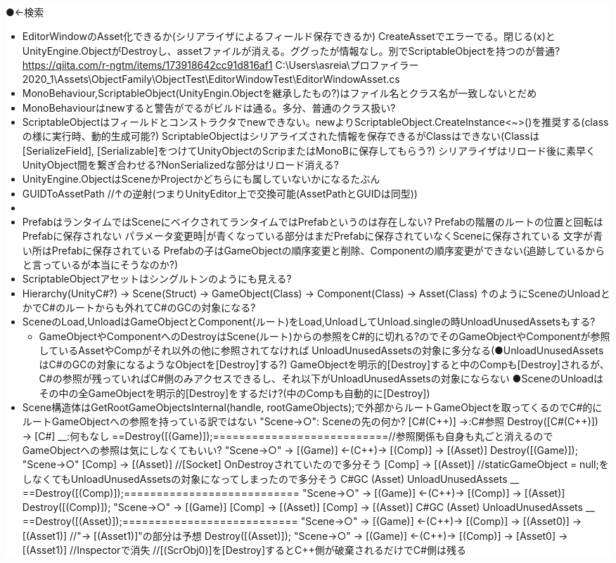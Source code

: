 
●←検索
- EditorWindowのAsset化できるか(シリアライザによるフィールド保存できるか)
    CreateAssetでエラーでる。閉じる(x)とUnityEngine.ObjectがDestroyし、assetファイルが消える。ググったが情報なし。別でScriptableObjectを持つのが普通?https://qiita.com/r-ngtm/items/173918642cc91d816af1
    C:\Users\asreia\プロファイラー2020_1\Assets\ObjectFamily\ObjectTest\EditorWindowTest\EditorWindowAsset.cs
- MonoBehaviour,ScriptableObject(UnityEngin.Objectを継承したもの?)はファイル名とクラス名が一致しないとだめ
- MonoBehaviourはnewすると警告がでるがビルドは通る。多分、普通のクラス扱い?  
- ScriptableObjectはフィールドとコンストラクタでnewできない。newよりScriptableObject.CreateInstance<~>()を推奨する(classの様に実行時、動的生成可能?)
    ScriptableObjectはシリアライズされた情報を保存できるがClassはできない(Classは[SerializeField], [Serializable]をつけてUnityObjectのScripまたはMonoBに保存してもらう?)
    シリアライザはリロード後に素早くUnityObject間を繋ぎ合わせる?NonSerializedな部分はリロード消える?
- UnityEngine.ObjectはSceneかProjectかどちらにも属していないかになるたぶん
- GUIDToAssetPath //↑の逆射(つまりUnityEditor上で交換可能(AssetPathとGUIDは同型))
- 
- PrefabはランタイムではSceneにベイクされてランタイムではPrefabというのは存在しない?
    Prefabの階層のルートの位置と回転はPrefabに保存されない
    パラメータ変更時|が青くなっている部分はまだPrefabに保存されていなくSceneに保存されている
    文字が青い所はPrefabに保存されている
    Prefabの子はGameObjectの順序変更と削除、Componentの順序変更ができない(追跡しているからと言っているが本当にそうなのか?)
- ScriptableObjectアセットはシングルトンのようにも見える?
- Hierarchy(UnityC#?) -> Scene(Struct) -> GameObject(Class) -> Component(Class) -> Asset(Class)
    ↑のようにSceneのUnloadとかでC#のルートからも外れてC#のGCの対象になる?
- SceneのLoad,UnloadはGameObjectとComponent(ルート)をLoad,UnloadしてUnload.singleの時UnloadUnusedAssetsもする?
    - GameObjectやComponentへのDestroyはScene(ルート)からの参照をC#的に切れる?のでそのGameObjectやComponentが参照しているAssetやCompがそれ以外の他に参照されてなければ
        UnloadUnusedAssetsの対象に多分なる(●UnloadUnusedAssetsはC#のGCの対象になるようなObjectを[Destroy]する?)
        GameObjectを明示的[Destroy]すると中のCompも[Destroy]されるが、C#の参照が残っていればC#側のみアクセスできるし、それ以下がUnloadUnusedAssetsの対象にならない
            ●SceneのUnloadはその中の全GameObjectを明示的[Destroy]をするだけ?(中のCompも自動的に[Destroy])
- Scene構造体はGetRootGameObjectsInternal(handle, rootGameObjects);で外部からルートGameObjectを取ってくるのでC#的にルートGameObjectへの参照を持っている訳ではない
"Scene→○": Sceneの先の何か?    [C#(C++)]    ->:C#参照    Destroy([C#(C++)]) → [C#]    __:何もなし
==Destroy([(Game)]);===========================//参照関係も自身も丸ごと消えるのでGameObjectへの参照は気にしなくてもいい?
"Scene→○" -> [(Game)] <-(C++)-> [(Comp)] -> [(Asset)]
Destroy([(Game)]);
"Scene→○"                       [Comp] -> [(Asset)]    //[Socket] OnDestroyされていたので多分そう
[Comp] -> [(Asset)]    //staticGameObject = null;をしなくてもUnloadUnusedAssetsの対象になってしまったので多分そう
C#GC
(Asset)
UnloadUnusedAssets
__
==Destroy([(Comp)]);===========================
"Scene→○" -> [(Game)] <-(C++)-> [(Comp)] -> [(Asset)]
Destroy([(Comp)]);
"Scene→○" -> [(Game)]           [Comp] -> [(Asset)]
[Comp] -> [(Asset)]
C#GC
(Asset)
UnloadUnusedAssets
__
==Destroy([(Asset)]);===========================
"Scene→○" -> [(Game)] <-(C++)-> [(Comp)] -> [(Asset0)] -> [(Asset1)]    //"-> [(Asset1)]"の部分は予想
Destroy([(Asset)]);
"Scene→○" -> [(Game)] <-(C++)-> [(Comp)] -> [Asset0] -> [(Asset1)]   //Inspectorで消失 //[(ScrObj0)]を[Destroy]するとC++側が破棄されるだけでC#側は残る
